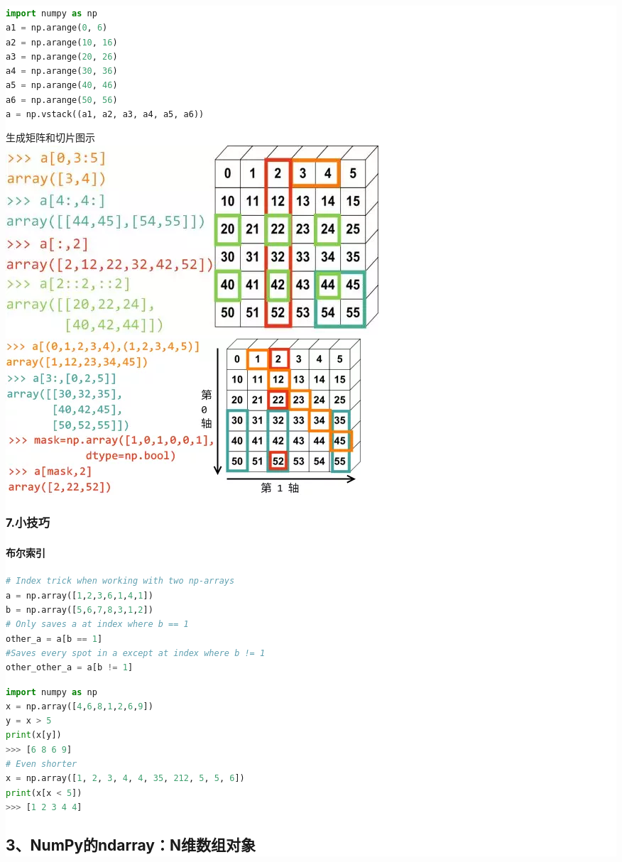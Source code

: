 ```python
import numpy as np
a1 = np.arange(0, 6)
a2 = np.arange(10, 16)
a3 = np.arange(20, 26)
a4 = np.arange(30, 36)
a5 = np.arange(40, 46)
a6 = np.arange(50, 56)
a = np.vstack((a1, a2, a3, a4, a5, a6))
```
生成矩阵和切片图示<br />![](./img/1600133946296-accc9483-0851-499a-a03f-5c551ef3afc2.png)<br />![](./img/1600133946227-70f9ef5c-0aeb-4a55-8717-0a66108e9dae.png)
<a name="pmcgw"></a>
### 7.小技巧
<a name="65798258"></a>
#### 布尔索引
```python
# Index trick when working with two np-arrays
a = np.array([1,2,3,6,1,4,1])
b = np.array([5,6,7,8,3,1,2])
# Only saves a at index where b == 1
other_a = a[b == 1]
#Saves every spot in a except at index where b != 1
other_other_a = a[b != 1]
```
```python
import numpy as np
x = np.array([4,6,8,1,2,6,9])
y = x > 5
print(x[y])
>>> [6 8 6 9]
# Even shorter
x = np.array([1, 2, 3, 4, 4, 35, 212, 5, 5, 6])
print(x[x < 5])
>>> [1 2 3 4 4]
```
<a name="9vBNu"></a>
## 3、NumPy的ndarray：N维数组对象